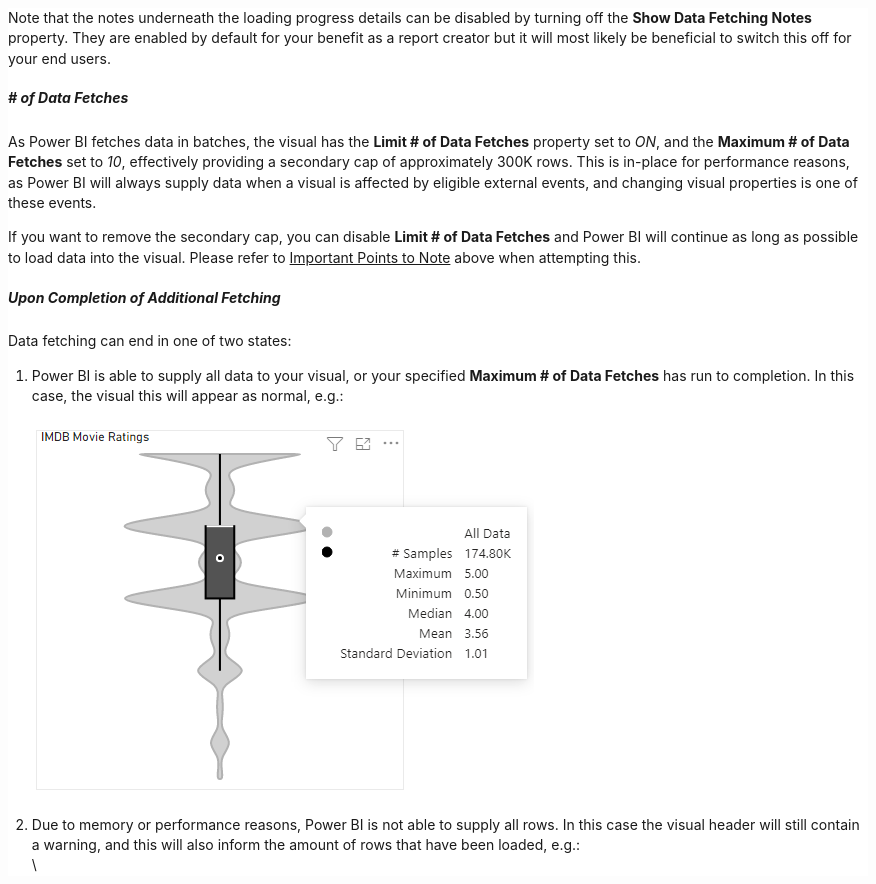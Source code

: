 Note that the notes underneath the loading progress details can be disabled by turning off the **Show Data Fetching Notes** property. They are enabled by default for your benefit as a report creator but it will most likely be beneficial to switch this off for your end users.

##### # of Data Fetches

As Power BI fetches data in batches, the visual has the **Limit # of Data Fetches** property set to _ON_, and the **Maximum # of Data Fetches** set to _10_, effectively providing a secondary cap of approximately 300K rows. This is in-place for performance reasons, as Power BI will always supply data when a visual is affected by eligible external events, and changing visual properties is one of these events.

If you want to remove the secondary cap, you can disable **Limit # of Data Fetches** and Power BI will continue as long as possible to load data into the visual. Please refer to [Important Points to Note](#important-points-to-note) above when attempting this.

##### Upon Completion of Additional Fetching

Data fetching can end in one of two states:

1. Power BI is able to supply all data to your visual, or your specified **Maximum # of Data Fetches** has run to completion. In this case, the visual this will appear as normal, e.g.:
   \
   \
   ![data_fetching_complete_normal.png](/assets/images/violin/doc/data_fetching_complete_normal.png)

2. Due to memory or performance reasons, Power BI is not able to supply all rows. In this case the visual header will still contain a warning, and this will also inform the amount of rows that have been loaded, e.g.:
   \
   \